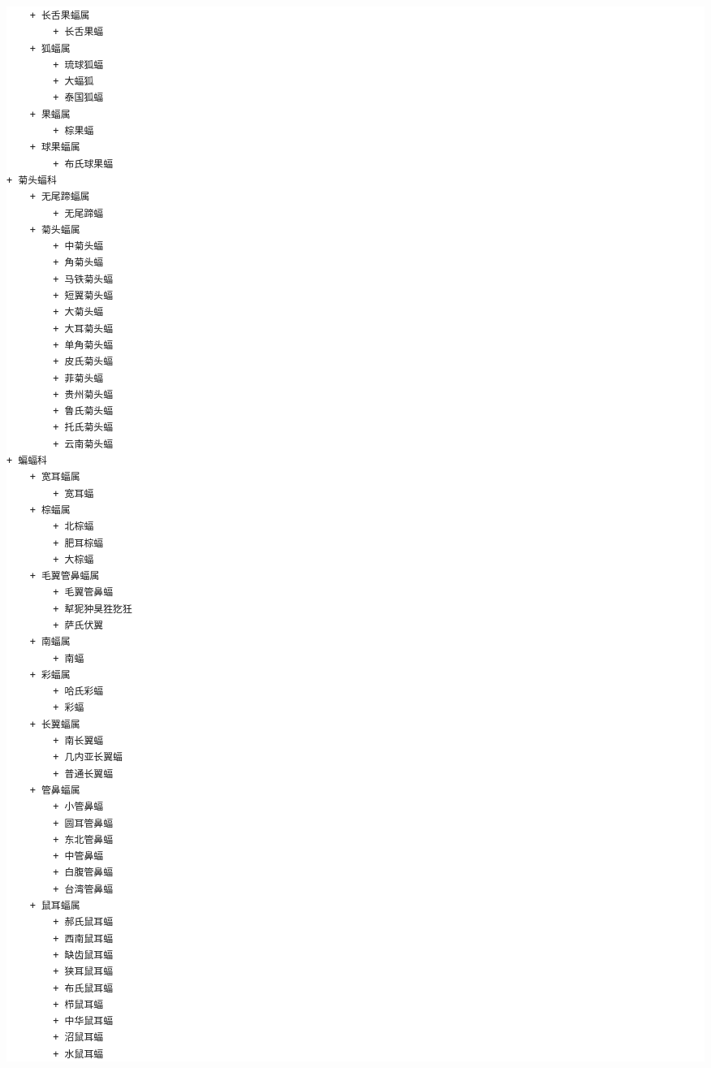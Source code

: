         + 长舌果蝠属
            + 长舌果蝠
        + 狐蝠属
            + 琉球狐蝠
            + 大蝠狐
            + 泰国狐蝠
        + 果蝠属
            + 棕果蝠
        + 球果蝠属
            + 布氏球果蝠
    + 菊头蝠科
        + 无尾蹄蝠属
            + 无尾蹄蝠
        + 菊头蝠属
            + 中菊头蝠
            + 角菊头蝠
            + 马铁菊头蝠
            + 短翼菊头蝠
            + 大菊头蝠
            + 大耳菊头蝠
            + 单角菊头蝠
            + 皮氏菊头蝠
            + 菲菊头蝠
            + 贵州菊头蝠
            + 鲁氏菊头蝠
            + 托氏菊头蝠
            + 云南菊头蝠
    + 蝙蝠科
        + 宽耳蝠属
            + 宽耳蝠
        + 棕蝠属
            + 北棕蝠
            + 肥耳棕蝠
            + 大棕蝠
        + 毛翼管鼻蝠属
            + 毛翼管鼻蝠
            + 犎狔狆狊狌犵狅
            + 萨氏伏翼
        + 南蝠属
            + 南蝠
        + 彩蝠属
            + 哈氏彩蝠
            + 彩蝠
        + 长翼蝠属
            + 南长翼蝠
            + 几内亚长翼蝠
            + 普通长翼蝠
        + 管鼻蝠属
            + 小管鼻蝠
            + 圆耳管鼻蝠
            + 东北管鼻蝠
            + 中管鼻蝠
            + 白腹管鼻蝠
            + 台湾管鼻蝠
        + 鼠耳蝠属
            + 郝氏鼠耳蝠
            + 西南鼠耳蝠
            + 缺齿鼠耳蝠
            + 狭耳鼠耳蝠
            + 布氏鼠耳蝠
            + 栉鼠耳蝠
            + 中华鼠耳蝠
            + 沼鼠耳蝠
            + 水鼠耳蝠